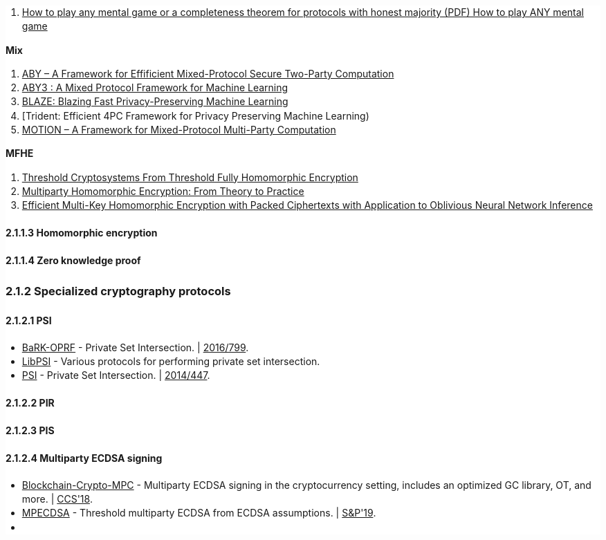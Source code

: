 1. [How to play any mental game or a completeness theorem for protocols with honest majority (PDF) How to play ANY mental game](https://www.researchgate.net/publication/234778924_How_to_play_ANY_mental_game/link/0deec5232112523fc5000000/download)

**Mix**

1. [ABY – A Framework for Effificient Mixed-Protocol Secure Two-Party Computation](https://encrypto.de/papers/DSZ15.pdf)
2. [ABY3 : A Mixed Protocol Framework for Machine Learning](https://eprint.iacr.org/2018/403.pdf)
3. [BLAZE: Blazing Fast Privacy-Preserving Machine Learning](https://eprint.iacr.org/2020/042)
4. [Trident: Efficient 4PC Framework for Privacy Preserving Machine Learning)
5. [MOTION – A Framework for Mixed-Protocol Multi-Party Computation](https://eprint.iacr.org/2020/1137)

**MFHE**

1. [Threshold Cryptosystems From Threshold Fully Homomorphic Encryption](https://eprint.iacr.org/2017/956.pdf)
2. [Multiparty Homomorphic Encryption: From Theory to Practice](https://eprint.iacr.org/2020/304.pdf)
3. [Efficient Multi-Key Homomorphic Encryption with Packed Ciphertexts with Application to Oblivious Neural Network Inference ](https://eprint.iacr.org/2019/524.pdf)

#### 2.1.1.3 Homomorphic encryption



#### 2.1.1.4 Zero knowledge proof



### 2.1.2 Specialized cryptography protocols

#### 2.1.2.1 PSI

- [BaRK-OPRF](https://github.com/osu-crypto/BaRK-OPRF) - Private Set Intersection. | [2016/799](https://eprint.iacr.org/2016/799).
- [LibPSI](https://github.com/osu-crypto/libPSI) - Various protocols for performing private set intersection.
- [PSI](https://github.com/encryptogroup/PSI) - Private Set Intersection. | [2014/447](https://eprint.iacr.org/2014/447).

#### 2.1.2.2 PIR



#### 2.1.2.3 PIS



#### 2.1.2.4 Multiparty ECDSA signing

- [Blockchain-Crypto-MPC](https://github.com/unbound-tech/blockchain-crypto-mpc) - Multiparty ECDSA signing in the cryptocurrency setting, includes an optimized GC library, OT, and more. | [CCS'18](https://eprint.iacr.org/2018/987).
- [MPECDSA](https://gitlab.com/neucrypt/mpecdsa) - Threshold multiparty ECDSA from ECDSA assumptions. | [S&P'19](https://eprint.iacr.org/2019/523.pdf).
- 
